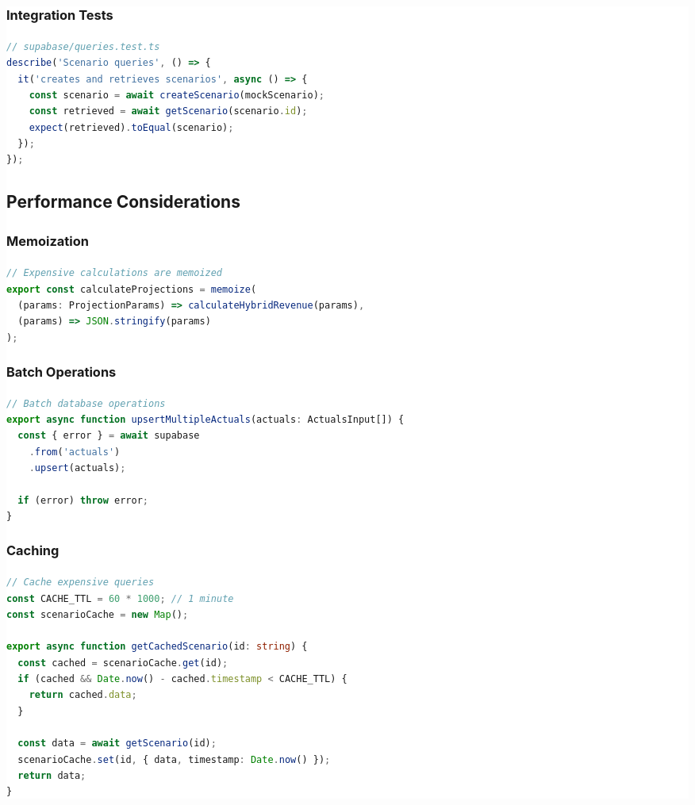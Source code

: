 ### Integration Tests
```typescript
// supabase/queries.test.ts
describe('Scenario queries', () => {
  it('creates and retrieves scenarios', async () => {
    const scenario = await createScenario(mockScenario);
    const retrieved = await getScenario(scenario.id);
    expect(retrieved).toEqual(scenario);
  });
});
```

## Performance Considerations

### Memoization
```typescript
// Expensive calculations are memoized
export const calculateProjections = memoize(
  (params: ProjectionParams) => calculateHybridRevenue(params),
  (params) => JSON.stringify(params)
);
```

### Batch Operations
```typescript
// Batch database operations
export async function upsertMultipleActuals(actuals: ActualsInput[]) {
  const { error } = await supabase
    .from('actuals')
    .upsert(actuals);
  
  if (error) throw error;
}
```

### Caching
```typescript
// Cache expensive queries
const CACHE_TTL = 60 * 1000; // 1 minute
const scenarioCache = new Map();

export async function getCachedScenario(id: string) {
  const cached = scenarioCache.get(id);
  if (cached && Date.now() - cached.timestamp < CACHE_TTL) {
    return cached.data;
  }
  
  const data = await getScenario(id);
  scenarioCache.set(id, { data, timestamp: Date.now() });
  return data;
}
```
